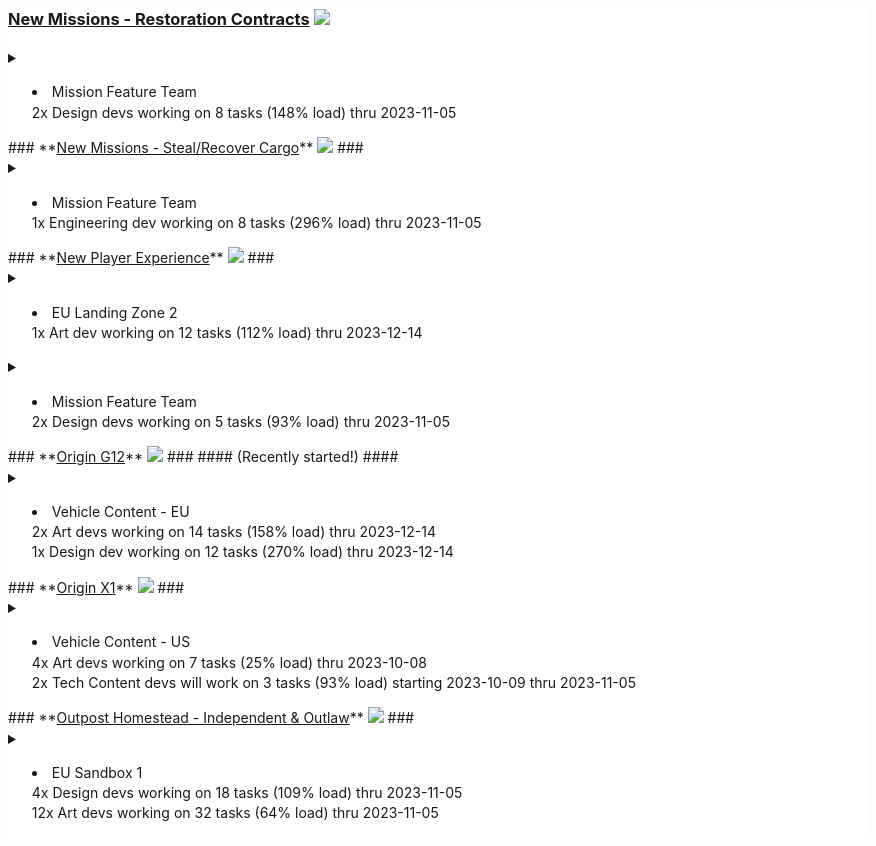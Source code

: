 ### **<a href="https://robertsspaceindustries.com/roadmap/progress-tracker/deliverables/ir5misayws3v1" target="_blank">New Missions - Restoration Contracts</a>** <span><img src="https://robertsspaceindustries.com/media/b9ka4ohfxyb1kr/source/StarCitizen_Square_LargeTrademark_White_Transparent.png"/></span> ###  
<details><summary><ul><li>Mission Feature Team <br/>
2x Design devs working on 8 tasks (148% load) thru 2023-11-05<br/>
</li></ul></summary></details>  
### **<a href="https://robertsspaceindustries.com/roadmap/progress-tracker/deliverables/j0m2z3ab7ayom" target="_blank">New Missions - Steal/Recover Cargo</a>** <span><img src="https://robertsspaceindustries.com/media/b9ka4ohfxyb1kr/source/StarCitizen_Square_LargeTrademark_White_Transparent.png"/></span> ###  
<details><summary><ul><li>Mission Feature Team <br/>
1x Engineering dev working on 8 tasks (296% load) thru 2023-11-05<br/>
</li></ul></summary></details>  
### **<a href="https://robertsspaceindustries.com/roadmap/progress-tracker/deliverables/jrm109p0rwap7" target="_blank">New Player Experience</a>** <span><img src="https://robertsspaceindustries.com/media/b9ka4ohfxyb1kr/source/StarCitizen_Square_LargeTrademark_White_Transparent.png"/></span> ###  
<details><summary><ul><li>EU Landing Zone 2 <br/>
1x Art dev working on 12 tasks (112% load) thru 2023-12-14<br/>
</li></ul></summary></details>  
<details><summary><ul><li>Mission Feature Team <br/>
2x Design devs working on 5 tasks (93% load) thru 2023-11-05<br/>
</li></ul></summary></details>  
### **<a href="https://robertsspaceindustries.com/roadmap/progress-tracker/deliverables/1btf2trlzsbhw" target="_blank">Origin G12</a>** <span><img src="https://robertsspaceindustries.com/media/b9ka4ohfxyb1kr/source/StarCitizen_Square_LargeTrademark_White_Transparent.png"/></span> ###  
#### (Recently started!) ####  
<details><summary><ul><li>Vehicle Content - EU <br/>
2x Art devs working on 14 tasks (158% load) thru 2023-12-14<br/>
1x Design dev working on 12 tasks (270% load) thru 2023-12-14<br/>
</li></ul></summary></details>  
### **<a href="https://robertsspaceindustries.com/roadmap/progress-tracker/deliverables/xz7mai18yr9xs" target="_blank">Origin X1</a>** <span><img src="https://robertsspaceindustries.com/media/b9ka4ohfxyb1kr/source/StarCitizen_Square_LargeTrademark_White_Transparent.png"/></span> ###  
<details><summary><ul><li>Vehicle Content - US <br/>
4x Art devs working on 7 tasks (25% load) thru 2023-10-08<br/>
2x Tech Content devs will work on 3 tasks (93% load) starting 2023-10-09 thru 2023-11-05<br/>
</li></ul></summary></details>  
### **<a href="https://robertsspaceindustries.com/roadmap/progress-tracker/deliverables/2l41u7q012cwc" target="_blank">Outpost Homestead - Independent & Outlaw</a>** <span><img src="https://robertsspaceindustries.com/media/b9ka4ohfxyb1kr/source/StarCitizen_Square_LargeTrademark_White_Transparent.png"/></span> ###  
<details><summary><ul><li>EU Sandbox 1 <br/>
4x Design devs working on 18 tasks (109% load) thru 2023-11-05<br/>
12x Art devs working on 32 tasks (64% load) thru 2023-11-05<br/>
</li></ul></summary></details>  
